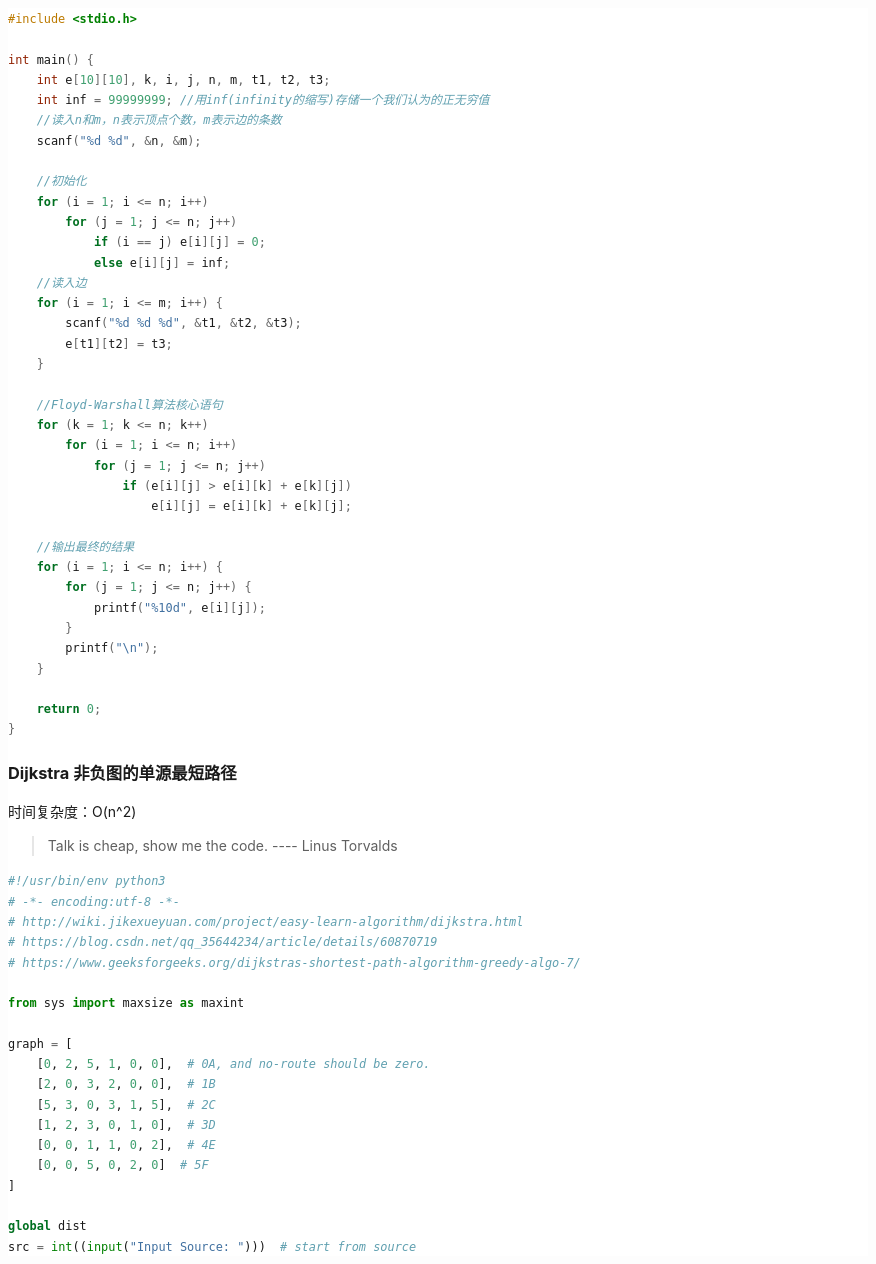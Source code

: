 ```cpp
#include <stdio.h>

int main() {
    int e[10][10], k, i, j, n, m, t1, t2, t3;
    int inf = 99999999; //用inf(infinity的缩写)存储一个我们认为的正无穷值
    //读入n和m，n表示顶点个数，m表示边的条数
    scanf("%d %d", &n, &m);

    //初始化
    for (i = 1; i <= n; i++)
        for (j = 1; j <= n; j++)
            if (i == j) e[i][j] = 0;
            else e[i][j] = inf;
    //读入边
    for (i = 1; i <= m; i++) {
        scanf("%d %d %d", &t1, &t2, &t3);
        e[t1][t2] = t3;
    }

    //Floyd-Warshall算法核心语句
    for (k = 1; k <= n; k++)
        for (i = 1; i <= n; i++)
            for (j = 1; j <= n; j++)
                if (e[i][j] > e[i][k] + e[k][j])
                    e[i][j] = e[i][k] + e[k][j];

    //输出最终的结果
    for (i = 1; i <= n; i++) {
        for (j = 1; j <= n; j++) {
            printf("%10d", e[i][j]);
        }
        printf("\n");
    }

    return 0;
}
```

### Dijkstra 非负图的单源最短路径

时间复杂度：O(n^2)

> Talk is cheap, show me the code.  ---- Linus Torvalds

```python
#!/usr/bin/env python3
# -*- encoding:utf-8 -*-
# http://wiki.jikexueyuan.com/project/easy-learn-algorithm/dijkstra.html
# https://blog.csdn.net/qq_35644234/article/details/60870719
# https://www.geeksforgeeks.org/dijkstras-shortest-path-algorithm-greedy-algo-7/

from sys import maxsize as maxint

graph = [
    [0, 2, 5, 1, 0, 0],  # 0A, and no-route should be zero.
    [2, 0, 3, 2, 0, 0],  # 1B
    [5, 3, 0, 3, 1, 5],  # 2C
    [1, 2, 3, 0, 1, 0],  # 3D
    [0, 0, 1, 1, 0, 2],  # 4E
    [0, 0, 5, 0, 2, 0]  # 5F
]

global dist
src = int((input("Input Source: ")))  # start from source
```